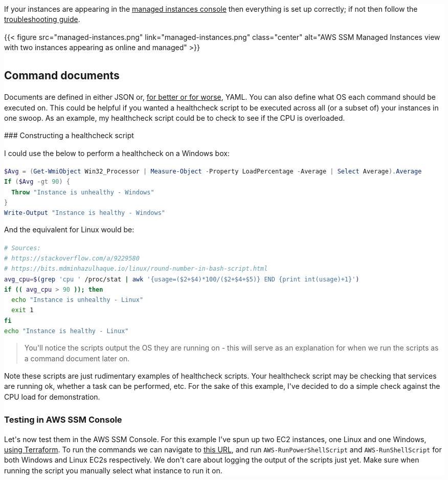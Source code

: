 If your instances are appearing in the [managed instances console](https://console.aws.amazon.com/systems-manager/managed-instances) then everything is set up correctly; if not then follow the [troubleshooting guide](https://aws.amazon.com/premiumsupport/knowledge-center/systems-manager-ec2-instance-not-appear/).

{{< figure src="managed-instances.png" link="managed-instances.png" class="center" alt="AWS SSM Managed Instances view with two instances appearing as online and managed" >}}

## Command documents

Documents are defined in either JSON or, [for better or for worse](https://github.com/cblp/yaml-sucks), YAML. You can also define what OS each command should be executed on. This could be helpful if you wanted a healthcheck script to be executed across all (or a subset of) your instances in one swoop. As an example, my healthcheck script could be to check to see if the CPU is overloaded.

### Constructing a healthcheck script

I could use the below to perform a healthcheck on a Windows box:

```powershell
$Avg = (Get-WmiObject Win32_Processor | Measure-Object -Property LoadPercentage -Average | Select Average).Average
If ($Avg -gt 90) {
  Throw "Instance is unhealthy - Windows"
}
Write-Output "Instance is healthy - Windows"
```

And the equivalent for Linux would be:

```bash
# Sources:
# https://stackoverflow.com/a/9229580
# https://bits.mdminhazulhaque.io/linux/round-number-in-bash-script.html
avg_cpu=$(grep 'cpu ' /proc/stat | awk '{usage=($2+$4)*100/($2+$4+$5)} END {print int(usage)+1}')
if (( avg_cpu > 90 )); then
  echo "Instance is unhealthy - Linux"
  exit 1
fi
echo "Instance is healthy - Linux"
```

> You'll notice the scripts output the OS they are running on - this will serve as an explanation for when we run the scripts as a command document later on.

Note these scripts are just rudimentary examples of healthcheck scripts. Your healthcheck script may be checking that services are running ok, whether a task can be performed, etc. For the sake of this example, I've decided to do a simple check against the CPU load for demonstration.

### Testing in AWS SSM Console

Let's now test them in the AWS SSM Console. For this example I've spun up two EC2 instances, one Linux and one Windows, [using Terraform](https://github.com/jdheyburn/terraform-examples/aws-ssm-automation-1). To run the commands we can navigate to [this URL](https://console.aws.amazon.com/systems-manager/run-command/send-command), and run `AWS-RunPowerShellScript` and `AWS-RunShellScript` for both Windows and Linux EC2s respectively. We don't care about logging the output of the scripts just yet. Make sure when running the script you manually select what instance to run it on.
